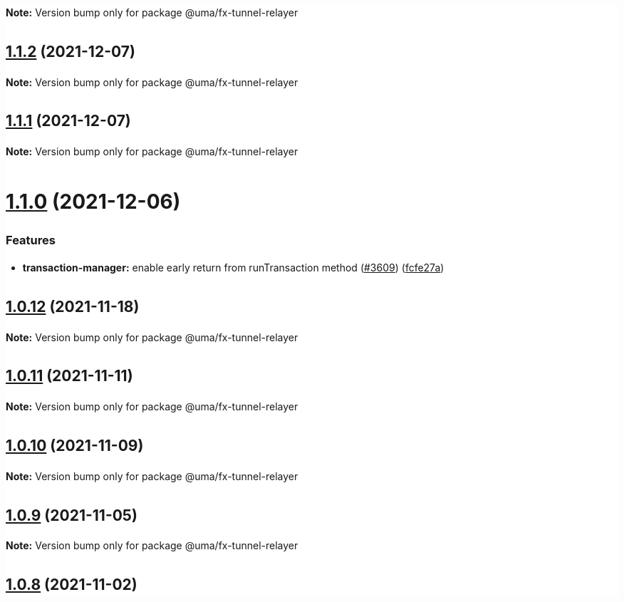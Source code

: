 **Note:** Version bump only for package @uma/fx-tunnel-relayer

## [1.1.2](https://github.com/UMAprotocol/protocol/compare/@uma/fx-tunnel-relayer@1.1.0...@uma/fx-tunnel-relayer@1.1.2) (2021-12-07)

**Note:** Version bump only for package @uma/fx-tunnel-relayer

## [1.1.1](https://github.com/UMAprotocol/protocol/compare/@uma/fx-tunnel-relayer@1.1.0...@uma/fx-tunnel-relayer@1.1.1) (2021-12-07)

**Note:** Version bump only for package @uma/fx-tunnel-relayer

# [1.1.0](https://github.com/UMAprotocol/protocol/compare/@uma/fx-tunnel-relayer@1.0.12...@uma/fx-tunnel-relayer@1.1.0) (2021-12-06)

### Features

- **transaction-manager:** enable early return from runTransaction method ([#3609](https://github.com/UMAprotocol/protocol/issues/3609)) ([fcfe27a](https://github.com/UMAprotocol/protocol/commit/fcfe27a21c1b34ae6683534e6059e186684b1819))

## [1.0.12](https://github.com/UMAprotocol/protocol/compare/@uma/fx-tunnel-relayer@1.0.11...@uma/fx-tunnel-relayer@1.0.12) (2021-11-18)

**Note:** Version bump only for package @uma/fx-tunnel-relayer

## [1.0.11](https://github.com/UMAprotocol/protocol/compare/@uma/fx-tunnel-relayer@1.0.10...@uma/fx-tunnel-relayer@1.0.11) (2021-11-11)

**Note:** Version bump only for package @uma/fx-tunnel-relayer

## [1.0.10](https://github.com/UMAprotocol/protocol/compare/@uma/fx-tunnel-relayer@1.0.9...@uma/fx-tunnel-relayer@1.0.10) (2021-11-09)

**Note:** Version bump only for package @uma/fx-tunnel-relayer

## [1.0.9](https://github.com/UMAprotocol/protocol/compare/@uma/fx-tunnel-relayer@1.0.8...@uma/fx-tunnel-relayer@1.0.9) (2021-11-05)

**Note:** Version bump only for package @uma/fx-tunnel-relayer

## [1.0.8](https://github.com/UMAprotocol/protocol/compare/@uma/fx-tunnel-relayer@1.0.7...@uma/fx-tunnel-relayer@1.0.8) (2021-11-02)
